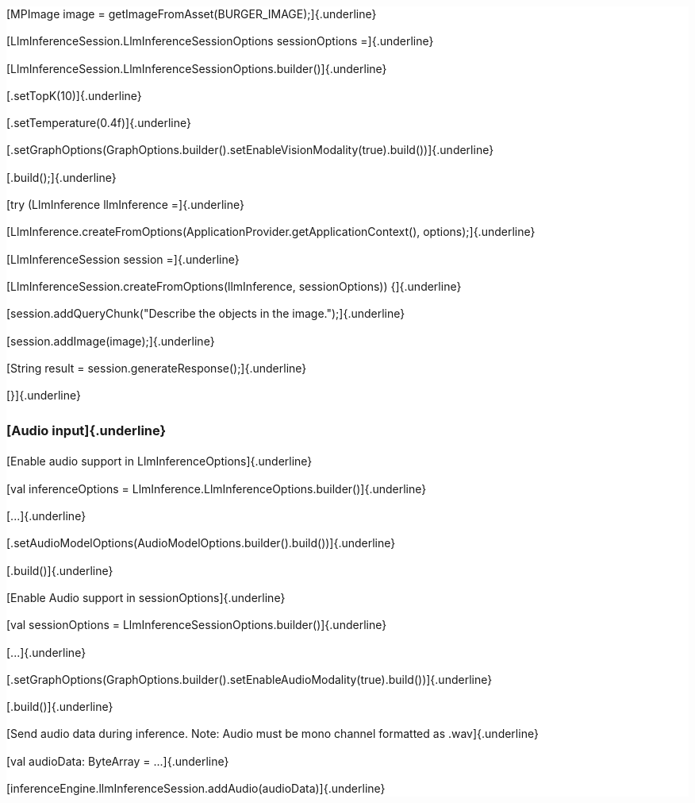 [MPImage image = getImageFromAsset(BURGER_IMAGE);]{.underline}

[LlmInferenceSession.LlmInferenceSessionOptions sessionOptions
=]{.underline}

[LlmInferenceSession.LlmInferenceSessionOptions.builder()]{.underline}

[.setTopK(10)]{.underline}

[.setTemperature(0.4f)]{.underline}

[.setGraphOptions(GraphOptions.builder().setEnableVisionModality(true).build())]{.underline}

[.build();]{.underline}

[try (LlmInference llmInference =]{.underline}

[LlmInference.createFromOptions(ApplicationProvider.getApplicationContext(),
options);]{.underline}

[LlmInferenceSession session =]{.underline}

[LlmInferenceSession.createFromOptions(llmInference, sessionOptions))
{]{.underline}

[session.addQueryChunk(\"Describe the objects in the
image.\");]{.underline}

[session.addImage(image);]{.underline}

[String result = session.generateResponse();]{.underline}

[}]{.underline}

### [Audio input]{.underline}

[Enable audio support in LlmInferenceOptions]{.underline}

[val inferenceOptions =
LlmInference.LlmInferenceOptions.builder()]{.underline}

[\...]{.underline}

[.setAudioModelOptions(AudioModelOptions.builder().build())]{.underline}

[.build()]{.underline}

[Enable Audio support in sessionOptions]{.underline}

[val sessionOptions = LlmInferenceSessionOptions.builder()]{.underline}

[\...]{.underline}

[.setGraphOptions(GraphOptions.builder().setEnableAudioModality(true).build())]{.underline}

[.build()]{.underline}

[Send audio data during inference. Note: Audio must be mono channel
formatted as .wav]{.underline}

[val audioData: ByteArray = \...]{.underline}

[inferenceEngine.llmInferenceSession.addAudio(audioData)]{.underline}
